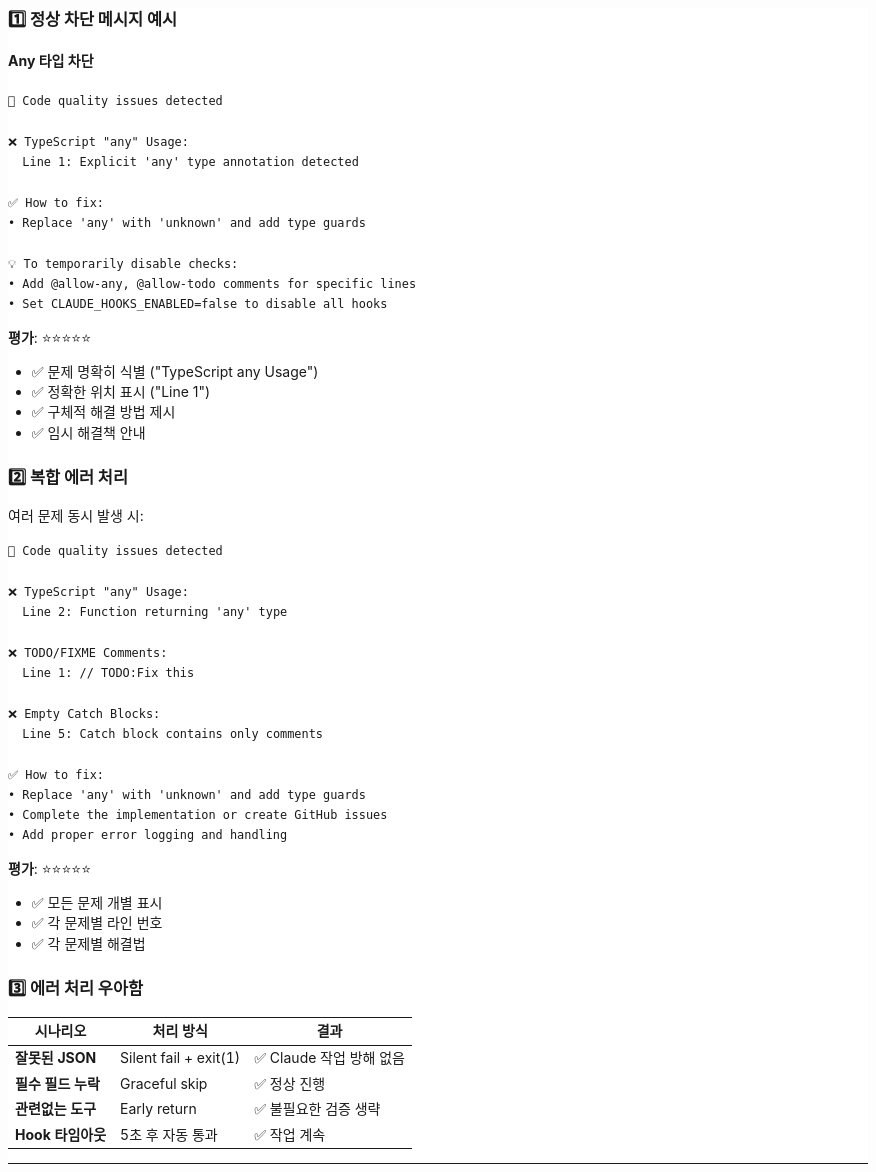 ### 1️⃣ 정상 차단 메시지 예시

#### Any 타입 차단
```
🚫 Code quality issues detected

❌ TypeScript "any" Usage:
  Line 1: Explicit 'any' type annotation detected

✅ How to fix:
• Replace 'any' with 'unknown' and add type guards

💡 To temporarily disable checks:
• Add @allow-any, @allow-todo comments for specific lines
• Set CLAUDE_HOOKS_ENABLED=false to disable all hooks
```

**평가**: ⭐⭐⭐⭐⭐
- ✅ 문제 명확히 식별 ("TypeScript any Usage")
- ✅ 정확한 위치 표시 ("Line 1")
- ✅ 구체적 해결 방법 제시
- ✅ 임시 해결책 안내

### 2️⃣ 복합 에러 처리

여러 문제 동시 발생 시:
```
🚫 Code quality issues detected

❌ TypeScript "any" Usage:
  Line 2: Function returning 'any' type

❌ TODO/FIXME Comments:
  Line 1: // TODO:Fix this

❌ Empty Catch Blocks:
  Line 5: Catch block contains only comments

✅ How to fix:
• Replace 'any' with 'unknown' and add type guards
• Complete the implementation or create GitHub issues
• Add proper error logging and handling
```

**평가**: ⭐⭐⭐⭐⭐
- ✅ 모든 문제 개별 표시
- ✅ 각 문제별 라인 번호
- ✅ 각 문제별 해결법

### 3️⃣ 에러 처리 우아함

| 시나리오 | 처리 방식 | 결과 |
|---------|----------|------|
| **잘못된 JSON** | Silent fail + exit(1) | ✅ Claude 작업 방해 없음 |
| **필수 필드 누락** | Graceful skip | ✅ 정상 진행 |
| **관련없는 도구** | Early return | ✅ 불필요한 검증 생략 |
| **Hook 타임아웃** | 5초 후 자동 통과 | ✅ 작업 계속 |

---